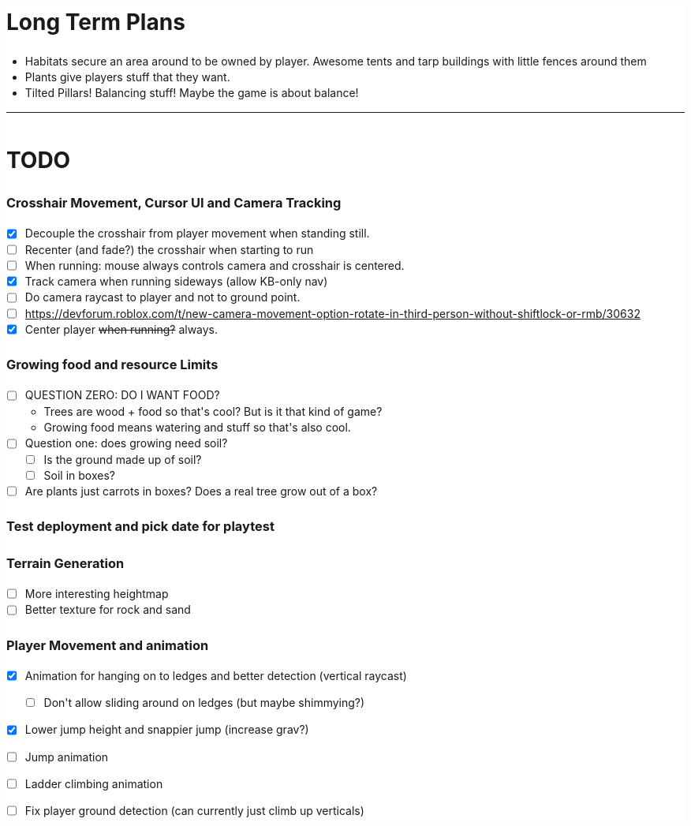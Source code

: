 # Long Term Plans

- Habitats secure an area around to be owned by player. Awesome tents and tarp buildings with little fences around them
- Plants give players stuff that they want.
- Tilted Pillars! Balancing stuff! Maybe the game is about balance!



------

# **TODO**

### Crosshair Movement, Cursor UI and Camera Tracking

- [x] Decouple the crosshair from player movement when standing still. 
- [ ] Recenter (and fade?) the crosshair when starting to run
- [ ] When running: mouse always controls camera and crosshair is centered.
- [x] Track camera when running sideways (allow KB-only nav)
- [ ] Do camera raycast to player and not to ground point.
- [ ] https://devforum.roblox.com/t/new-camera-movement-option-rotate-in-third-person-without-shiftlock-or-rmb/30632
- [x] Center player ~~when running?~~ always.

### Growing food and resource Limits

- [ ] QUESTION ZERO: DO I WANT FOOD?
  - Trees are wood + food so that's cool? But is it that kind of game?
  - Growing food means watering and stuff so that's also cool. 
- [ ] Question one: does growing need soil? 
  - [ ] Is the ground made up of soil?
  - [ ] Soil in boxes? 
- [ ] Are plants just carrots in boxes? Does a real tree grow out of a box?

### Test deployment and pick date for playtest

### Terrain Generation

- [ ] More interesting heightmap
- [ ] Better texture for rock and sand

### Player Movement and animation

- [x] Animation for hanging on to ledges and better detection (vertical raycast)

  - [ ] Don't allow sliding around on ledges (but maybe shimmying?)
- [x] Lower jump height and snappier jump (increase grav?)
- [ ] Jump animation
- [ ] Ladder climbing animation
- [ ] Fix player ground detection (can currently just climb up verticals)
